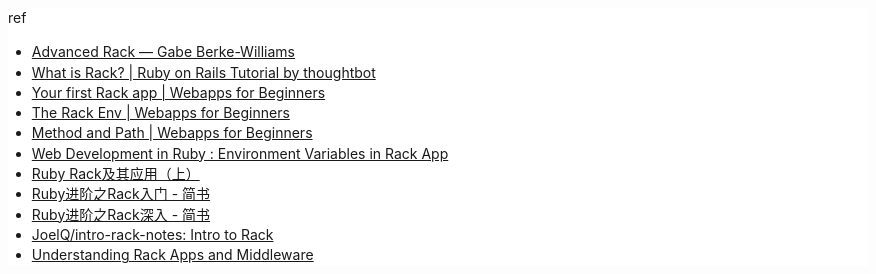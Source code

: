 ref
- [Advanced Rack — Gabe Berke-Williams](http://gabebw.com/blog/2015/08/10/advanced-rack)
- [What is Rack? | Ruby on Rails Tutorial by thoughtbot](https://thoughtbot.com/upcase/videos/rack)
- [Your first Rack app | Webapps for Beginners](http://webapps-for-beginners.rubymonstas.org/rack/hello_world.html)
- [The Rack Env | Webapps for Beginners](http://webapps-for-beginners.rubymonstas.org/rack/rack_env.html)
- [Method and Path | Webapps for Beginners](http://webapps-for-beginners.rubymonstas.org/rack/method_path.html)
- [Web Development in Ruby : Environment Variables in Rack App](https://rubyplus.com/articles/2091-Web-Development-in-Ruby-Environment-Variables-in-Rack-App)
- [Ruby Rack及其应用（上）](http://huiming.io/2016/11/10/ruby-rack.html)
- [Ruby进阶之Rack入门 - 简书](http://www.jianshu.com/p/e748422e3692)
- [Ruby进阶之Rack深入 - 简书](http://www.jianshu.com/p/d74fa30b849f)
- [JoelQ/intro-rack-notes: Intro to Rack](https://github.com/JoelQ/intro-rack-notes)
- [Understanding Rack Apps and Middleware](https://blog.engineyard.com/2015/understanding-rack-apps-and-middleware)
